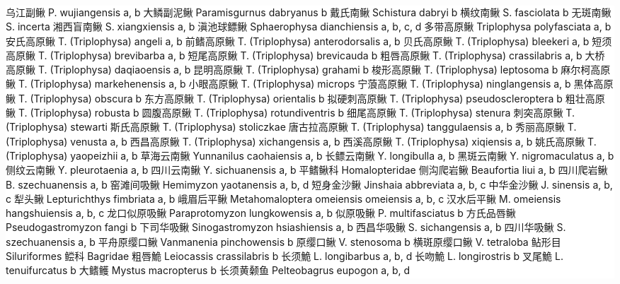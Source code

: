 乌江副鳅 P. wujiangensis a, b
大鳞副泥鳅 Paramisgurnus dabryanus b
戴氏南鳅 Schistura dabryi b
横纹南鳅 S. fasciolata b
无斑南鳅 S. incerta
湘西盲南鳅 S. xiangxiensis a, b
滇池球鳔鳅 Sphaerophysa dianchiensis a, b, c, d
多带高原鳅 Triplophysa polyfasciata a, b
安氏高原鳅 T. (Triplophysa) angeli a, b
前鳍高原鳅 T. (Triplophysa) anterodorsalis a, b
贝氏高原鳅 T. (Triplophysa) bleekeri a, b
短须高原鳅 T. (Triplophysa) brevibarba a, b
短尾高原鳅 T. (Triplophysa) brevicauda b
粗唇高原鳅 T. (Triplophysa) crassilabris a, b
大桥高原鳅 T. (Triplophysa) daqiaoensis a, b
昆明高原鳅 T. (Triplophysa) grahami b
梭形高原鳅 T. (Triplophysa) leptosoma b
麻尔柯高原鳅 T. (Triplophysa) markehenensis a, b
小眼高原鳅 T. (Triplophysa) microps
宁蒗高原鳅 T. (Triplophysa) ninglangensis a, b
黑体高原鳅 T. (Triplophysa) obscura b
东方高原鳅 T. (Triplophysa) orientalis b
拟硬刺高原鳅 T. (Triplophysa) pseudoscleroptera b
粗壮高原鳅 T. (Triplophysa) robusta b
圆腹高原鳅 T. (Triplophysa) rotundiventris b
细尾高原鳅 T. (Triplophysa) stenura
刺突高原鳅 T. (Triplophysa) stewarti
斯氏高原鳅 T. (Triplophysa) stoliczkae
唐古拉高原鳅 T. (Triplophysa) tanggulaensis a, b
秀丽高原鳅 T. (Triplophysa) venusta a, b
西昌高原鳅 T. (Triplophysa) xichangensis a, b
西溪高原鳅 T. (Triplophysa) xiqiensis a, b
姚氏高原鳅 T. (Triplophysa) yaopeizhii a, b
草海云南鳅 Yunnanilus caohaiensis a, b
长鳔云南鳅 Y. longibulla a, b
黑斑云南鳅 Y. nigromaculatus a, b
侧纹云南鳅 Y. pleurotaenia a, b
四川云南鳅 Y. sichuanensis a, b
平鳍鳅科 Homalopteridae
侧沟爬岩鳅 Beaufortia liui a, b
四川爬岩鳅 B. szechuanensis a, b
窑滩间吸鳅 Hemimyzon yaotanensis a, b, d
短身金沙鳅 Jinshaia abbreviata a, b, c
中华金沙鳅 J. sinensis a, b, c
犁头鳅 Lepturichthys fimbriata a, b
峨眉后平鳅 Metahomaloptera omeiensis omeiensis a, b, c
汉水后平鳅 M. omeiensis hangshuiensis a, b, c
龙口似原吸鳅 Paraprotomyzon lungkowensis a, b
似原吸鳅 P. multifasciatus b
方氏品唇鳅 Pseudogastromyzon fangi b
下司华吸鳅 Sinogastromyzon hsiashiensis a, b
西昌华吸鳅 S. sichangensis a, b
四川华吸鳅 S. szechuanensis a, b
平舟原缨口鳅 Vanmanenia pinchowensis b
原缨口鳅 V. stenosoma b
横斑原缨口鳅 V. tetraloba
鲇形目 Siluriformes
鲿科 Bagridae
粗唇鮠 Leiocassis crassilabris b
长须鮠 L. longibarbus a, b, d
长吻鮠 L. longirostris b
叉尾鮠 L. tenuifurcatus b
大鳍鳠 Mystus macropterus b
长须黄颡鱼 Pelteobagrus eupogon a, b, d